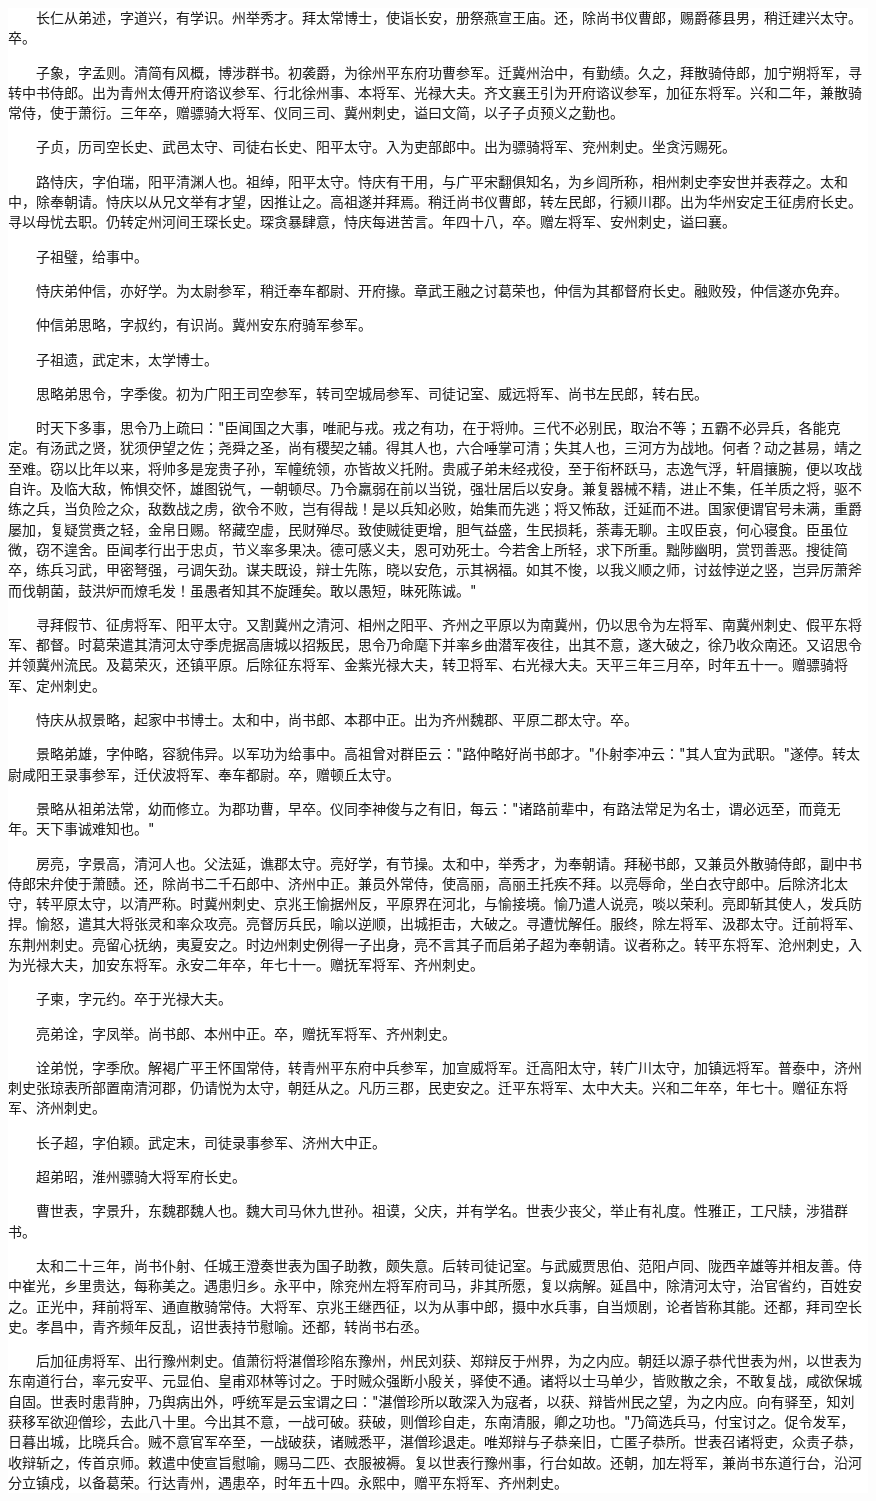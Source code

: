 　　长仁从弟述，字道兴，有学识。州举秀才。拜太常博士，使诣长安，册祭燕宣王庙。还，除尚书仪曹郎，赐爵蓚县男，稍迁建兴太守。卒。

　　子象，字孟则。清简有风概，博涉群书。初袭爵，为徐州平东府功曹参军。迁冀州治中，有勤绩。久之，拜散骑侍郎，加宁朔将军，寻转中书侍郎。出为青州太傅开府谘议参军、行北徐州事、本将军、光禄大夫。齐文襄王引为开府谘议参军，加征东将军。兴和二年，兼散骑常侍，使于萧衍。三年卒，赠骠骑大将军、仪同三司、冀州刺史，谥曰文简，以子子贞预义之勤也。

　　子贞，历司空长史、武邑太守、司徒右长史、阳平太守。入为吏部郎中。出为骠骑将军、兖州刺史。坐贪污赐死。

　　路恃庆，字伯瑞，阳平清渊人也。祖绰，阳平太守。恃庆有干用，与广平宋翻俱知名，为乡闾所称，相州刺史李安世并表荐之。太和中，除奉朝请。恃庆以从兄文举有才望，因推让之。高祖遂并拜焉。稍迁尚书仪曹郎，转左民郎，行颍川郡。出为华州安定王征虏府长史。寻以母忧去职。仍转定州河间王琛长史。琛贪暴肆意，恃庆每进苦言。年四十八，卒。赠左将军、安州刺史，谥曰襄。

　　子祖璧，给事中。

　　恃庆弟仲信，亦好学。为太尉参军，稍迁奉车都尉、开府掾。章武王融之讨葛荣也，仲信为其都督府长史。融败殁，仲信遂亦免弃。

　　仲信弟思略，字叔约，有识尚。冀州安东府骑军参军。

　　子祖遗，武定末，太学博士。

　　思略弟思令，字季俊。初为广阳王司空参军，转司空城局参军、司徒记室、威远将军、尚书左民郎，转右民。

　　时天下多事，思令乃上疏曰："臣闻国之大事，唯祀与戎。戎之有功，在于将帅。三代不必别民，取治不等；五霸不必异兵，各能克定。有汤武之贤，犹须伊望之佐；尧舜之圣，尚有稷契之辅。得其人也，六合唾掌可清；失其人也，三河方为战地。何者？动之甚易，靖之至难。窃以比年以来，将帅多是宠贵子孙，军幢统领，亦皆故义托附。贵戚子弟未经戎役，至于衔杯跃马，志逸气浮，轩眉攘腕，便以攻战自许。及临大敌，怖惧交怀，雄图锐气，一朝顿尽。乃令羸弱在前以当锐，强壮居后以安身。兼复器械不精，进止不集，任羊质之将，驱不练之兵，当负险之众，敌数战之虏，欲令不败，岂有得哉！是以兵知必败，始集而先逃；将又怖敌，迁延而不进。国家便谓官号未满，重爵屡加，复疑赏赉之轻，金帛日赐。帑藏空虚，民财殚尽。致使贼徒更增，胆气益盛，生民损耗，荼毒无聊。主叹臣哀，何心寝食。臣虽位微，窃不遑舍。臣闻孝行出于忠贞，节义率多果决。德可感义夫，恩可劝死士。今若舍上所轻，求下所重。黜陟幽明，赏罚善恶。搜徒简卒，练兵习武，甲密弩强，弓调矢劲。谋夫既设，辩士先陈，晓以安危，示其祸福。如其不悛，以我义顺之师，讨兹悖逆之竖，岂异厉萧斧而伐朝菌，鼓洪炉而燎毛发！虽愚者知其不旋踵矣。敢以愚短，昧死陈诚。"

　　寻拜假节、征虏将军、阳平太守。又割冀州之清河、相州之阳平、齐州之平原以为南冀州，仍以思令为左将军、南冀州刺史、假平东将军、都督。时葛荣遣其清河太守季虎据高唐城以招叛民，思令乃命麾下并率乡曲潜军夜往，出其不意，遂大破之，徐乃收众南还。又诏思令并领冀州流民。及葛荣灭，还镇平原。后除征东将军、金紫光禄大夫，转卫将军、右光禄大夫。天平三年三月卒，时年五十一。赠骠骑将军、定州刺史。

　　恃庆从叔景略，起家中书博士。太和中，尚书郎、本郡中正。出为齐州魏郡、平原二郡太守。卒。

　　景略弟雄，字仲略，容貌伟异。以军功为给事中。高祖曾对群臣云："路仲略好尚书郎才。"仆射李冲云："其人宜为武职。"遂停。转太尉咸阳王录事参军，迁伏波将军、奉车都尉。卒，赠顿丘太守。

　　景略从祖弟法常，幼而修立。为郡功曹，早卒。仪同李神俊与之有旧，每云："诸路前辈中，有路法常足为名士，谓必远至，而竟无年。天下事诚难知也。"

　　房亮，字景高，清河人也。父法延，谯郡太守。亮好学，有节操。太和中，举秀才，为奉朝请。拜秘书郎，又兼员外散骑侍郎，副中书侍郎宋弁使于萧赜。还，除尚书二千石郎中、济州中正。兼员外常侍，使高丽，高丽王托疾不拜。以亮辱命，坐白衣守郎中。后除济北太守，转平原太守，以清严称。时冀州刺史、京兆王愉据州反，平原界在河北，与愉接境。愉乃遣人说亮，啖以荣利。亮即斩其使人，发兵防捍。愉怒，遣其大将张灵和率众攻亮。亮督厉兵民，喻以逆顺，出城拒击，大破之。寻遭忧解任。服终，除左将军、汲郡太守。迁前将军、东荆州刺史。亮留心抚纳，夷夏安之。时边州刺史例得一子出身，亮不言其子而启弟子超为奉朝请。议者称之。转平东将军、沧州刺史，入为光禄大夫，加安东将军。永安二年卒，年七十一。赠抚军将军、齐州刺史。

　　子柬，字元约。卒于光禄大夫。

　　亮弟诠，字凤举。尚书郎、本州中正。卒，赠抚军将军、齐州刺史。

　　诠弟悦，字季欣。解褐广平王怀国常侍，转青州平东府中兵参军，加宣威将军。迁高阳太守，转广川太守，加镇远将军。普泰中，济州刺史张琼表所部置南清河郡，仍请悦为太守，朝廷从之。凡历三郡，民吏安之。迁平东将军、太中大夫。兴和二年卒，年七十。赠征东将军、济州刺史。

　　长子超，字伯颖。武定末，司徒录事参军、济州大中正。

　　超弟昭，淮州骠骑大将军府长史。

　　曹世表，字景升，东魏郡魏人也。魏大司马休九世孙。祖谟，父庆，并有学名。世表少丧父，举止有礼度。性雅正，工尺牍，涉猎群书。

　　太和二十三年，尚书仆射、任城王澄奏世表为国子助教，颇失意。后转司徒记室。与武威贾思伯、范阳卢同、陇西辛雄等并相友善。侍中崔光，乡里贵达，每称美之。遇患归乡。永平中，除兖州左将军府司马，非其所愿，复以病解。延昌中，除清河太守，治官省约，百姓安之。正光中，拜前将军、通直散骑常侍。大将军、京兆王继西征，以为从事中郎，摄中水兵事，自当烦剧，论者皆称其能。还都，拜司空长史。孝昌中，青齐频年反乱，诏世表持节慰喻。还都，转尚书右丞。

　　后加征虏将军、出行豫州刺史。值萧衍将湛僧珍陷东豫州，州民刘获、郑辩反于州界，为之内应。朝廷以源子恭代世表为州，以世表为东南道行台，率元安平、元显伯、皇甫邓林等讨之。于时贼众强断小殷关，驿使不通。诸将以士马单少，皆败散之余，不敢复战，咸欲保城自固。世表时患背肿，乃舆病出外，呼统军是云宝谓之曰："湛僧珍所以敢深入为寇者，以获、辩皆州民之望，为之内应。向有驿至，知刘获移军欲迎僧珍，去此八十里。今出其不意，一战可破。获破，则僧珍自走，东南清服，卿之功也。"乃简选兵马，付宝讨之。促令发军，日暮出城，比晓兵合。贼不意官军卒至，一战破获，诸贼悉平，湛僧珍退走。唯郑辩与子恭亲旧，亡匿子恭所。世表召诸将吏，众责子恭，收辩斩之，传首京师。敕遣中使宣旨慰喻，赐马二匹、衣服被褥。复以世表行豫州事，行台如故。还朝，加左将军，兼尚书东道行台，沿河分立镇戍，以备葛荣。行达青州，遇患卒，时年五十四。永熙中，赠平东将军、齐州刺史。
